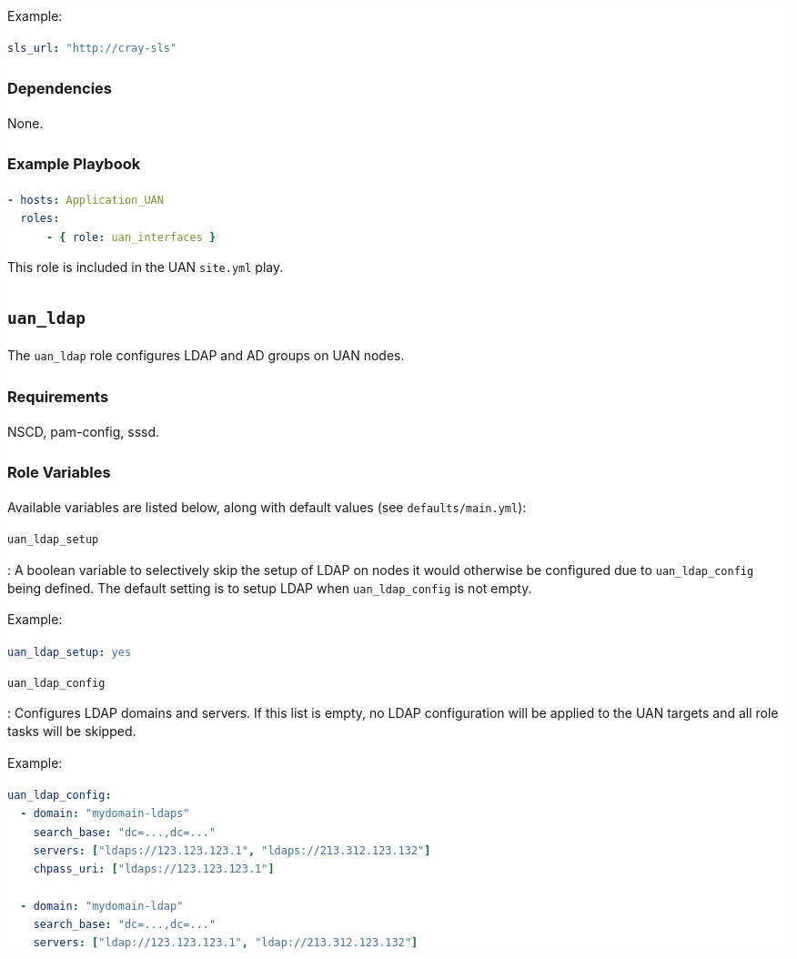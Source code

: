   Example:

  ```yaml
  sls_url: "http://cray-sls"
  ```

### Dependencies

None.

### Example Playbook

```yaml
- hosts: Application_UAN
  roles:
      - { role: uan_interfaces }
```

This role is included in the UAN `site.yml` play.

## `uan_ldap`

The `uan_ldap` role configures LDAP and AD groups on UAN nodes.

### Requirements

NSCD, pam-config, sssd.

### Role Variables

Available variables are listed below, along with default values (see `defaults/main.yml`):

`uan_ldap_setup` 

: A boolean variable to selectively skip the setup of LDAP on nodes it would otherwise be configured due to `uan_ldap_config` being defined.  The default setting is to setup LDAP when `uan_ldap_config` is not empty.

  Example:

  ```yaml
  uan_ldap_setup: yes
  ```

`uan_ldap_config` 

: Configures LDAP domains and servers. If this list is empty, no LDAP configuration will be applied to the UAN targets and all role tasks will be skipped.

  Example:

  ```yaml
  uan_ldap_config:
    - domain: "mydomain-ldaps"
      search_base: "dc=...,dc=..."
      servers: ["ldaps://123.123.123.1", "ldaps://213.312.123.132"]
      chpass_uri: ["ldaps://123.123.123.1"]

    - domain: "mydomain-ldap"
      search_base: "dc=...,dc=..."
      servers: ["ldap://123.123.123.1", "ldap://213.312.123.132"]
  ```
